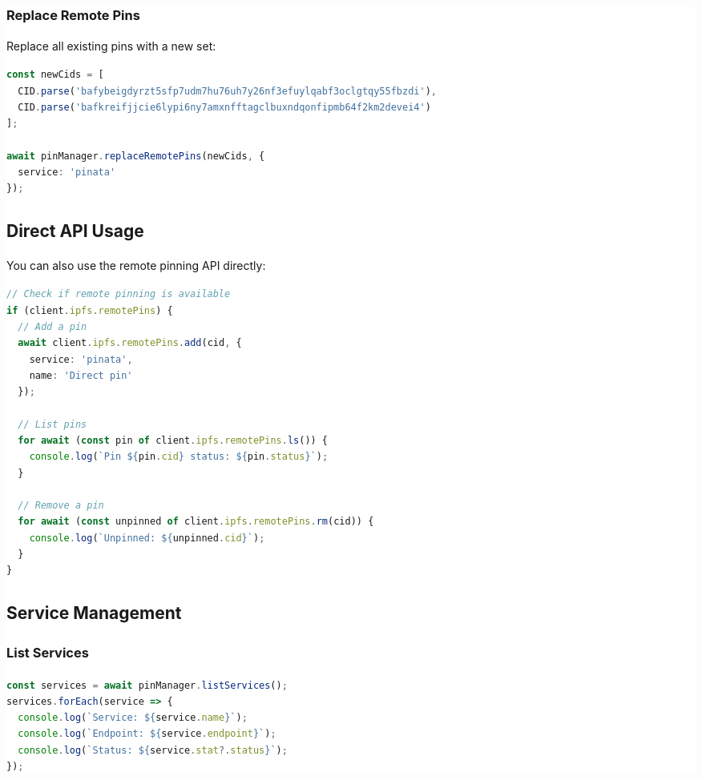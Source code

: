 ### Replace Remote Pins

Replace all existing pins with a new set:

```typescript
const newCids = [
  CID.parse('bafybeigdyrzt5sfp7udm7hu76uh7y26nf3efuylqabf3oclgtqy55fbzdi'),
  CID.parse('bafkreifjjcie6lypi6ny7amxnfftagclbuxndqonfipmb64f2km2devei4')
];

await pinManager.replaceRemotePins(newCids, {
  service: 'pinata'
});
```

## Direct API Usage

You can also use the remote pinning API directly:

```typescript
// Check if remote pinning is available
if (client.ipfs.remotePins) {
  // Add a pin
  await client.ipfs.remotePins.add(cid, {
    service: 'pinata',
    name: 'Direct pin'
  });

  // List pins
  for await (const pin of client.ipfs.remotePins.ls()) {
    console.log(`Pin ${pin.cid} status: ${pin.status}`);
  }

  // Remove a pin
  for await (const unpinned of client.ipfs.remotePins.rm(cid)) {
    console.log(`Unpinned: ${unpinned.cid}`);
  }
}
```

## Service Management

### List Services

```typescript
const services = await pinManager.listServices();
services.forEach(service => {
  console.log(`Service: ${service.name}`);
  console.log(`Endpoint: ${service.endpoint}`);
  console.log(`Status: ${service.stat?.status}`);
});
```
